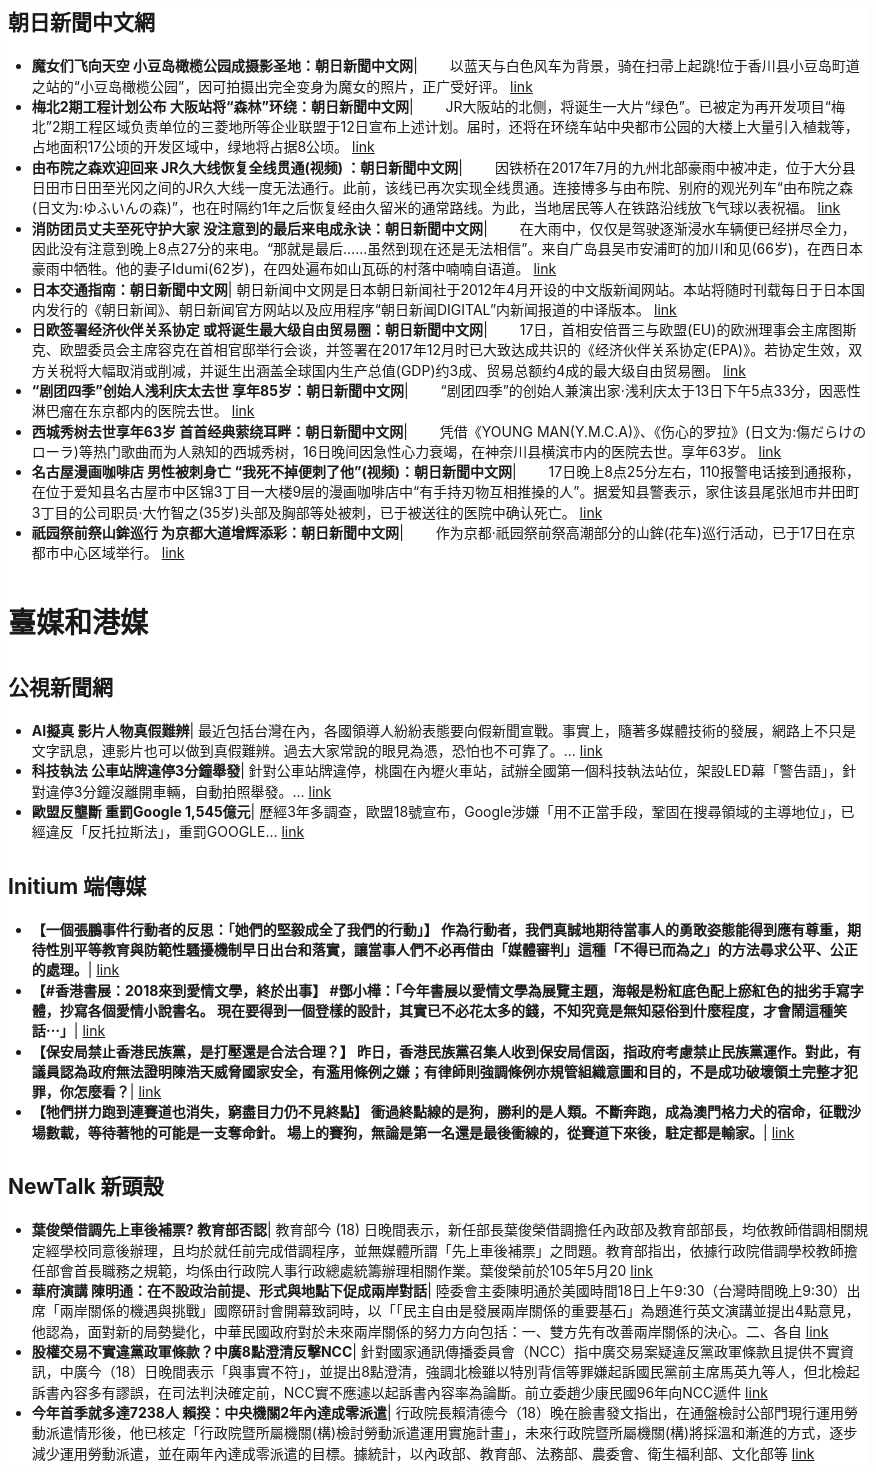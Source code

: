## 朝日新聞中文網
- **魔女们飞向天空 小豆岛橄榄公园成摄影圣地：朝日新聞中文网**|  　　以蓝天与白色风车为背景，骑在扫帚上起跳!位于香川县小豆岛町道之站的“小豆岛橄榄公园”，因可拍摄出完全变身为魔女的照片，正广受好评。  [link](http://bit.ly/2Ns7VDr)
- **梅北2期工程计划公布 大阪站将“森林”环绕：朝日新聞中文网**|  　　JR大阪站的北侧，将诞生一大片“绿色”。已被定为再开发项目“梅北”2期工程区域负责单位的三菱地所等企业联盟于12日宣布上述计划。届时，还将在环绕车站中央都市公园的大楼上大量引入植栽等，占地面积17公顷的开发区域中，绿地将占据8公顷。  [link](http://bit.ly/2Ns7XLz)
- **由布院之森欢迎回来 JR久大线恢复全线贯通(视频) ：朝日新聞中文网**|  　　因铁桥在2017年7月的九州北部豪雨中被冲走，位于大分县日田市日田至光冈之间的JR久大线一度无法通行。此前，该线已再次实现全线贯通。连接博多与由布院、别府的观光列车“由布院之森(日文为:ゆふいんの森)”，也在时隔约1年之后恢复经由久留米的通常路线。为此，当地居民等人在铁路沿线放飞气球以表祝福。  [link](http://bit.ly/2Ns80Hf)
- **消防团员丈夫至死守护大家 没注意到的最后来电成永诀：朝日新聞中文网**|  　　在大雨中，仅仅是驾驶逐渐浸水车辆便已经拼尽全力，因此没有注意到晚上8点27分的来电。“那就是最后……虽然到现在还是无法相信”。来自广岛县吴市安浦町的加川和见(66岁)，在西日本豪雨中牺牲。他的妻子Idumi(62岁)，在四处遍布如山瓦砾的村落中喃喃自语道。  [link](http://bit.ly/2Ns84qt)
- **日本交通指南：朝日新聞中文网**|  朝日新闻中文网是日本朝日新闻社于2012年4月开设的中文版新闻网站。本站将随时刊载每日于日本国内发行的《朝日新闻》、朝日新闻官方网站以及应用程序“朝日新闻DIGITAL”内新闻报道的中译版本。 [link](http://bit.ly/2NsQnab)
- **日欧签署经济伙伴关系协定 或将诞生最大级自由贸易圈：朝日新聞中文网**|  　　17日，首相安倍晋三与欧盟(EU)的欧洲理事会主席图斯克、欧盟委员会主席容克在首相官邸举行会谈，并签署在2017年12月时已大致达成共识的《经济伙伴关系协定(EPA)》。若协定生效，双方关税将大幅取消或削减，并诞生出涵盖全球国内生产总值(GDP)约3成、贸易总额约4成的最大级自由贸易圈。  [link](http://bit.ly/2Ns86yB)
- **“剧团四季”创始人浅利庆太去世 享年85岁：朝日新聞中文网**|  　　“剧团四季”的创始人兼演出家·浅利庆太于13日下午5点33分，因恶性淋巴瘤在东京都内的医院去世。  [link](http://bit.ly/2NsQt1x)
- **西城秀树去世享年63岁 首首经典萦绕耳畔：朝日新聞中文网**|  　　凭借《YOUNG MAN(Y.M.C.A)》、《伤心的罗拉》(日文为:傷だらけのローラ)等热门歌曲而为人熟知的西城秀树，16日晚间因急性心力衰竭，在神奈川县横滨市内的医院去世。享年63岁。  [link](http://bit.ly/2NsQuCD)
- **名古屋漫画咖啡店 男性被刺身亡 “我死不掉便刺了他”(视频)：朝日新聞中文网**|  　　17日晚上8点25分左右，110报警电话接到通报称，在位于爱知县名古屋市中区锦3丁目一大楼9层的漫画咖啡店中“有手持刃物互相推搡的人”。据爱知县警表示，家住该县尾张旭市井田町3丁目的公司职员·大竹智之(35岁)头部及胸部等处被刺，已于被送往的医院中确认死亡。  [link](http://bit.ly/2NsQwKL)
- **祇园祭前祭山鉾巡行 为京都大道增辉添彩：朝日新聞中文网**|  　　作为京都·祇园祭前祭高潮部分的山鉾(花车)巡行活动，已于17日在京都市中心区域举行。  [link](http://bit.ly/2NsQz9p)

# 臺媒和港媒

## 公視新聞網
- **AI擬真 影片人物真假難辨**|  最近包括台灣在內，各國領導人紛紛表態要向假新聞宣戰。事實上，隨著多媒體技術的發展，網路上不只是文字訊息，連影片也可以做到真假難辨。過去大家常說的眼見為憑，恐怕也不可靠了。... [link](http://bit.ly/2NtO2vA)
- **科技執法 公車站牌違停3分鐘舉發**|   針對公車站牌違停，桃園在內壢火車站，試辦全國第一個科技執法站位，架設LED幕「警告語」，針對違停3分鐘沒離開車輛，自動拍照舉發。... [link](http://bit.ly/2NtO6eO)
- **歐盟反壟斷 重罰Google 1,545億元**|  歷經3年多調查，歐盟18號宣布，Google涉嫌「用不正當手段，鞏固在搜尋領域的主導地位」，已經違反「反托拉斯法」，重罰GOOGLE... [link](http://bit.ly/2NsZ6cA)

## Initium 端傳媒
- **【一個張鵬事件行動者的反思：「她們的堅毅成全了我們的行動」】 作為行動者，我們真誠地期待當事人的勇敢姿態能得到應有尊重，期待性別平等教育與防範性騷擾機制早日出台和落實，讓當事人們不必再借由「媒體審判」這種「不得已而為之」的方法尋求公平、公正的處理。**|  [link](http://bit.ly/2Norg8z)
- **【#香港書展：2018來到愛情文學，終於出事】  #鄧小樺：「今年書展以愛情文學為展覽主題，海報是粉紅底色配上瘀紅色的拙劣手寫字體，抄寫各個愛情小說書名。  現在要得到一個登樣的設計，其實已不必花太多的錢，不知究竟是無知惡俗到什麼程度，才會鬧這種笑話⋯」**|  [link](http://bit.ly/2NormNt)
- **【保安局禁止香港民族黨，是打壓還是合法合理？】 昨日，香港民族黨召集人收到保安局信函，指政府考慮禁止民族黨運作。對此，有議員認為政府無法證明陳浩天威脅國家安全，有濫用條例之嫌；有律師則強調條例亦規管組織意圖和目的，不是成功破壞領土完整才犯罪，你怎麼看？**|  [link](http://bit.ly/2Nscm13)
- **【牠們拼力跑到連賽道也消失，窮盡目力仍不見終點】  衝過終點線的是狗，勝利的是人類。不斷奔跑，成為澳門格力犬的宿命，征戰沙場數載，等待著牠的可能是一支奪命針。  場上的賽狗，無論是第一名還是最後衝線的，從賽道下來後，駐定都是輸家。**|  [link](http://bit.ly/2Norr3J)

## NewTalk 新頭殼
- **葉俊榮借調先上車後補票?  教育部否認**|  教育部今 (18) 日晚間表示，新任部長葉俊榮借調擔任內政部及教育部部長，均依教師借調相關規定經學校同意後辦理，且均於就任前完成借調程序，並無媒體所謂「先上車後補票」之問題。教育部指出，依據行政院借調學校教師擔任部會首長職務之規範，均係由行政院人事行政總處統籌辦理相關作業。葉俊榮前於105年5月20 [link](http://bit.ly/2NrTcZa)
- **華府演講 陳明通：在不設政治前提、形式與地點下促成兩岸對話**|  陸委會主委陳明通於美國時間18日上午9:30（台灣時間晚上9:30）出席「兩岸關係的機遇與挑戰」國際研討會開幕致詞時，以「「民主自由是發展兩岸關係的重要基石」為題進行英文演講並提出4點意見，他認為，面對新的局勢變化，中華民國政府對於未來兩岸關係的努力方向包括：一、雙方先有改善兩岸關係的決心。二、各自 [link](http://bit.ly/2NtRDK6)
- **股權交易不實違黨政軍條款？中廣8點澄清反擊NCC**|  針對國家通訊傳播委員會（NCC）指中廣交易案疑違反黨政軍條款且提供不實資訊，中廣今（18）日晚間表示「與事實不符」，並提出8點澄清，強調北檢雖以特別背信等罪嫌起訴國民黨前主席馬英九等人，但北檢起訴書內容多有謬誤，在司法判決確定前，NCC實不應遽以起訴書內容率為論斷。前立委趙少康民國96年向NCC遞件 [link](http://bit.ly/2NtRGWi)
- **今年首季就多達7238人 賴揆：中央機關2年內達成零派遣**|  行政院長賴清德今（18）晚在臉書發文指出，在通盤檢討公部門現行運用勞動派遣情形後，他已核定「行政院暨所屬機關(構)檢討勞動派遣運用實施計畫」，未來行政院暨所屬機關(構)將採溫和漸進的方式，逐步減少運用勞動派遣，並在兩年內達成零派遣的目標。據統計，以內政部、教育部、法務部、農委會、衛生福利部、文化部等 [link](http://bit.ly/2NtRLcy)